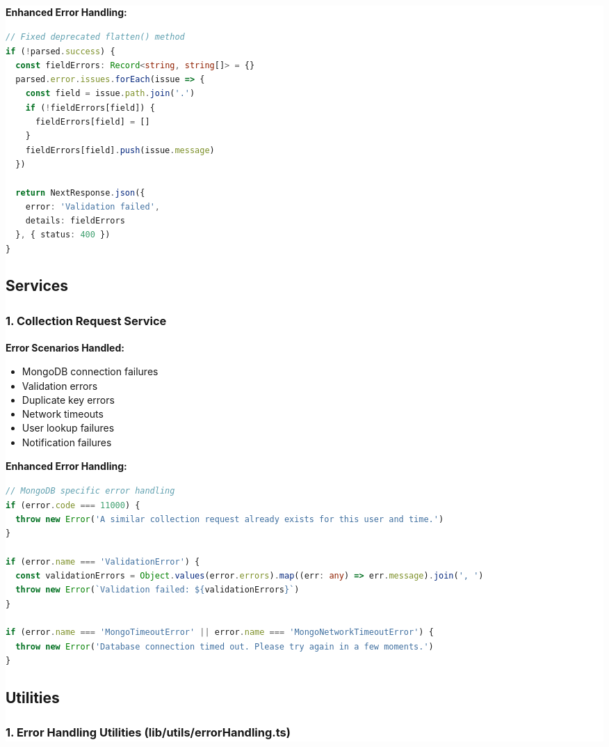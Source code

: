 **Enhanced Error Handling:**
```typescript
// Fixed deprecated flatten() method
if (!parsed.success) {
  const fieldErrors: Record<string, string[]> = {}
  parsed.error.issues.forEach(issue => {
    const field = issue.path.join('.')
    if (!fieldErrors[field]) {
      fieldErrors[field] = []
    }
    fieldErrors[field].push(issue.message)
  })
  
  return NextResponse.json({ 
    error: 'Validation failed',
    details: fieldErrors
  }, { status: 400 })
}
```

## Services

### 1. Collection Request Service

**Error Scenarios Handled:**
- MongoDB connection failures
- Validation errors
- Duplicate key errors
- Network timeouts
- User lookup failures
- Notification failures

**Enhanced Error Handling:**
```typescript
// MongoDB specific error handling
if (error.code === 11000) {
  throw new Error('A similar collection request already exists for this user and time.')
}

if (error.name === 'ValidationError') {
  const validationErrors = Object.values(error.errors).map((err: any) => err.message).join(', ')
  throw new Error(`Validation failed: ${validationErrors}`)
}

if (error.name === 'MongoTimeoutError' || error.name === 'MongoNetworkTimeoutError') {
  throw new Error('Database connection timed out. Please try again in a few moments.')
}
```

## Utilities

### 1. Error Handling Utilities (lib/utils/errorHandling.ts)
